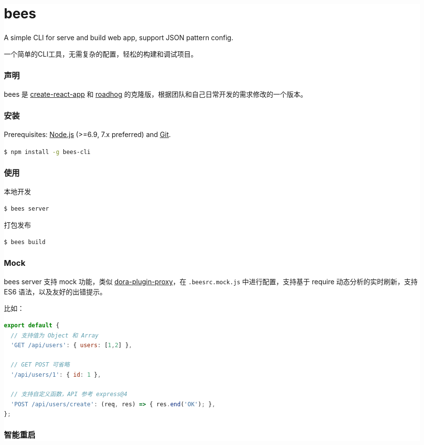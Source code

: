 # bees
A simple CLI for serve and build web app, support JSON pattern config.

一个简单的CLI工具，无需复杂的配置，轻松的构建和调试项目。

### 声明

bees 是 [create-react-app](https://github.com/facebookincubator/create-react-app) 和 [roadhog](https://github.com/sorrycc/roadhog) 的克隆版，根据团队和自己日常开发的需求修改的一个版本。

### 安装

Prerequisites: [Node.js](https://nodejs.org/en/) (>=6.9, 7.x preferred) and [Git](https://git-scm.com/).

``` bash
$ npm install -g bees-cli
```

### 使用

本地开发

```bash
$ bees server
```

打包发布

```bash
$ bees build
```

### Mock

bees server 支持 mock 功能，类似 [dora-plugin-proxy](https://github.com/dora-js/dora-plugin-proxy)，在 `.beesrc.mock.js` 中进行配置，支持基于 require 动态分析的实时刷新，支持 ES6 语法，以及友好的出错提示。

比如：

```js
export default {
  // 支持值为 Object 和 Array
  'GET /api/users': { users: [1,2] },

  // GET POST 可省略
  '/api/users/1': { id: 1 },

  // 支持自定义函数，API 参考 express@4
  'POST /api/users/create': (req, res) => { res.end('OK'); },
};
```

### 智能重启
